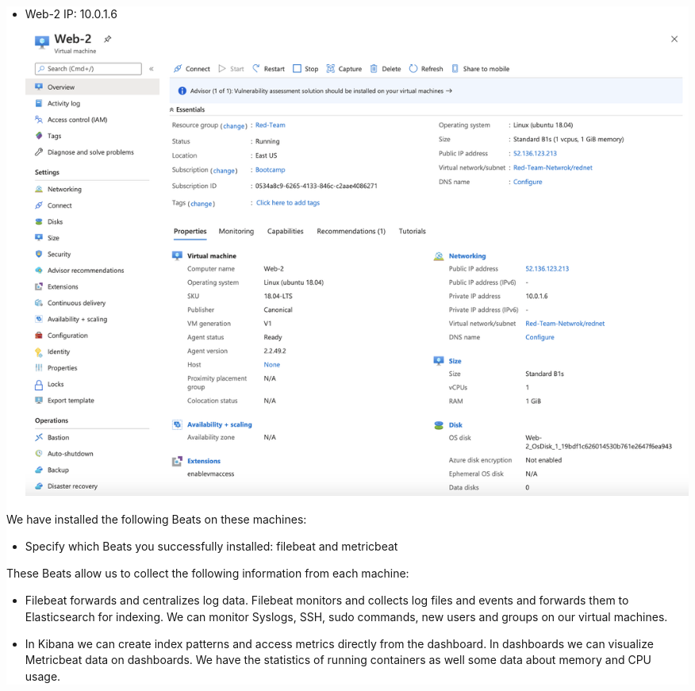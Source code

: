 - Web-2 IP: 10.0.1.6
![Web-2 Virtual Machine](Images/Web-2VirtualMachine.png)


We have installed the following Beats on these machines:
- Specify which Beats you successfully installed:
filebeat and 
metricbeat

These Beats allow us to collect the following information from each machine:
- Filebeat forwards and centralizes log data. Filebeat monitors and collects log files and events and forwards them to Elasticsearch for indexing. We can monitor Syslogs, SSH, sudo commands, new users and groups on our virtual machines. 

- In Kibana we can create index patterns and access metrics directly from the dashboard. In dashboards we can visualize Metricbeat data on dashboards. We have the statistics of running containers as well some data about memory and CPU usage.





